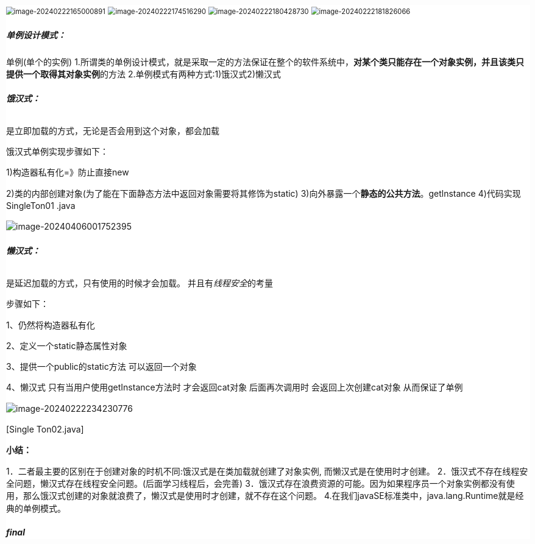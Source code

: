 <img src="C:\Users\Pretender\AppData\Roaming\Typora\typora-user-images\image-20240222165000891.png" alt="image-20240222165000891" style="zoom:80%;" />



<img src="C:\Users\Pretender\AppData\Roaming\Typora\typora-user-images\image-20240222174516290.png" alt="image-20240222174516290" style="zoom:80%;" />

<img src="C:\Users\Pretender\AppData\Roaming\Typora\typora-user-images\image-20240222180428730.png" alt="image-20240222180428730" style="zoom:80%;" />



<img src="C:\Users\Pretender\AppData\Roaming\Typora\typora-user-images\image-20240222181826066.png" alt="image-20240222181826066" style="zoom:80%;" />



##### 单例设计模式：

单例(单个的实例) 
1.所谓类的单例设计模式，就是采取一定的方法保证在整个的软件系统中，**对某个类只能存在一个对象实例，并且该类只提供一个取得其对象实例**的方法
2.单例模式有两种方式:1)饿汉式2)懒汉式

###### **饿汉式：**

是立即加载的方式，无论是否会用到这个对象，都会加载

饿汉式单例实现步骤如下：

1)构造器私有化=》防止直接new

2)类的内部创建对象(为了能在下面静态方法中返回对象需要将其修饰为static)
3)向外暴露一个**静态的公共方法**。getlnstance
4)代码实现 SingleTon01 .java 

![image-20240406001752395](C:\Users\Pretender\AppData\Roaming\Typora\typora-user-images\image-20240406001752395.png)

###### **懒汉式：**

是延迟加载的方式，只有使用的时候才会加载。 并且有*线程安全*的考量

步骤如下：

1、仍然将构造器私有化

2、定义一个static静态属性对象

3、提供一个public的static方法 可以返回一个对象

4、懒汉式 只有当用户使用getInstance方法时 才会返回cat对象 后面再次调用时 会返回上次创建cat对象 从而保证了单例

![image-20240222234230776](C:\Users\Pretender\AppData\Roaming\Typora\typora-user-images\image-20240222234230776.png)

[Single Ton02.java]

**小结：**

1．二者最主要的区别在于创建对象的时机不同:饿汉式是在类加载就创建了对象实例, 而懒汉式是在使用时才创建。
2．饿汉式不存在线程安全问题，懒汉式存在线程安全问题。(后面学习线程后，会完善)
3．饿汉式存在浪费资源的可能。因为如果程序员一个对象实例都没有使用，那么饿汉式创建的对象就浪费了，懒汉式是使用时才创建，就不存在这个问题。
4.在我们javaSE标准类中，java.lang.Runtime就是经典的单例模式。

##### final
